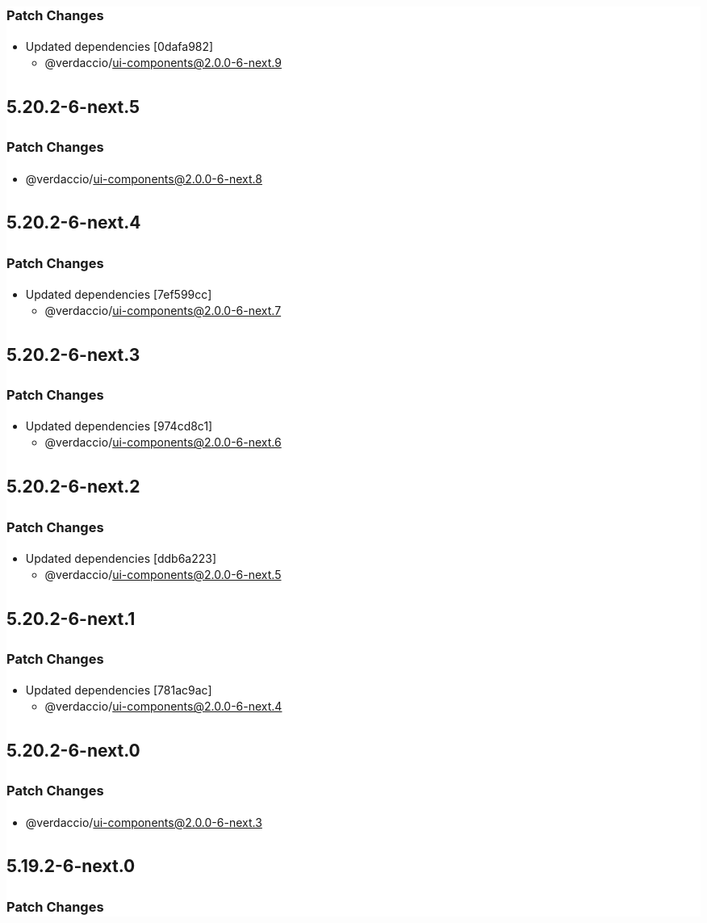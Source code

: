 ### Patch Changes

- Updated dependencies [0dafa982]
  - @verdaccio/ui-components@2.0.0-6-next.9

## 5.20.2-6-next.5

### Patch Changes

- @verdaccio/ui-components@2.0.0-6-next.8

## 5.20.2-6-next.4

### Patch Changes

- Updated dependencies [7ef599cc]
  - @verdaccio/ui-components@2.0.0-6-next.7

## 5.20.2-6-next.3

### Patch Changes

- Updated dependencies [974cd8c1]
  - @verdaccio/ui-components@2.0.0-6-next.6

## 5.20.2-6-next.2

### Patch Changes

- Updated dependencies [ddb6a223]
  - @verdaccio/ui-components@2.0.0-6-next.5

## 5.20.2-6-next.1

### Patch Changes

- Updated dependencies [781ac9ac]
  - @verdaccio/ui-components@2.0.0-6-next.4

## 5.20.2-6-next.0

### Patch Changes

- @verdaccio/ui-components@2.0.0-6-next.3

## 5.19.2-6-next.0

### Patch Changes
